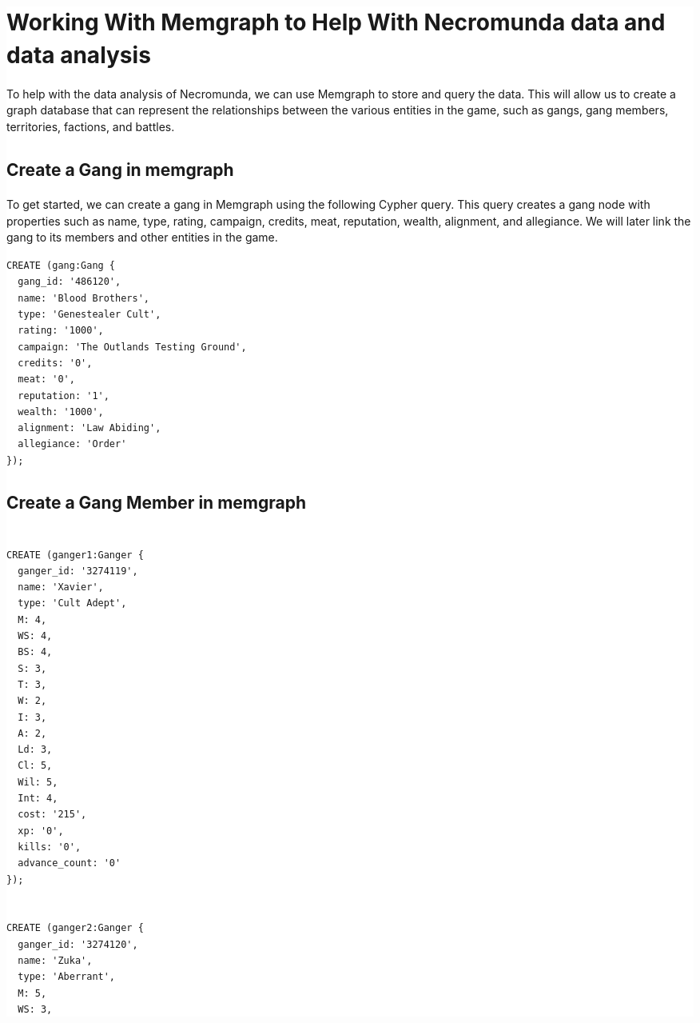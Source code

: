 # Working With Memgraph to Help With Necromunda data and data analysis

To help with the data analysis of Necromunda, we can use Memgraph to store and query the data. This will allow us to create a graph database that can represent the relationships between the various entities in the game, such as gangs, gang members, territories, factions, and battles.


## Create a Gang in memgraph
To get started, we can create a gang in Memgraph using the following Cypher query. This query creates a gang node with properties such as name, type, rating, campaign, credits, meat, reputation, wealth, alignment, and allegiance.  We will later link the gang to its members and other entities in the game.


```cypher
CREATE (gang:Gang {
  gang_id: '486120',
  name: 'Blood Brothers',
  type: 'Genestealer Cult',
  rating: '1000',
  campaign: 'The Outlands Testing Ground',
  credits: '0',
  meat: '0',
  reputation: '1',
  wealth: '1000',
  alignment: 'Law Abiding',
  allegiance: 'Order'
});
```

## Create a Gang Member in memgraph
```cypher

CREATE (ganger1:Ganger {
  ganger_id: '3274119',
  name: 'Xavier',
  type: 'Cult Adept',
  M: 4,
  WS: 4,
  BS: 4,
  S: 3,
  T: 3,
  W: 2,
  I: 3,
  A: 2,
  Ld: 3,
  Cl: 5,
  Wil: 5,
  Int: 4,
  cost: '215',
  xp: '0',
  kills: '0',
  advance_count: '0'
});


CREATE (ganger2:Ganger {
  ganger_id: '3274120',
  name: 'Zuka',
  type: 'Aberrant',
  M: 5,
  WS: 3,
```